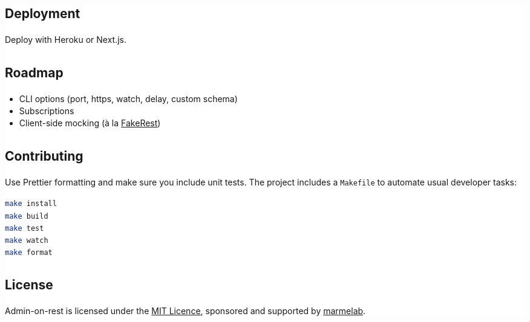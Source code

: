 ## Deployment

Deploy with Heroku or Next.js.

## Roadmap

* CLI options (port, https, watch, delay, custom schema)
* Subscriptions
* Client-side mocking (à la [FakeRest](https://github.com/marmelab/FakeRest))

## Contributing

Use Prettier formatting and make sure you include unit tests. The project includes a `Makefile` to automate usual developer tasks:

```sh
make install
make build
make test
make watch
make format
```

## License

Admin-on-rest is licensed under the [MIT Licence](https://github.com/marmelab/json-graphql-server/blob/master/LICENSE.md), sponsored and supported by [marmelab](http://marmelab.com).
